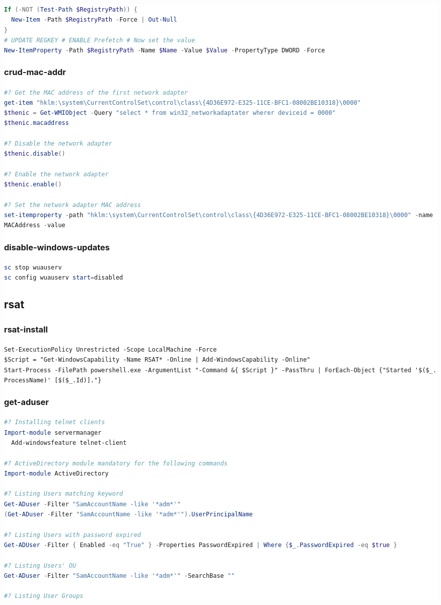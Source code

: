 ```powershell
If (-NOT (Test-Path $RegistryPath)) {
  New-Item -Path $RegistryPath -Force | Out-Null
}  
# UPDATE REGKEY # ENABLE Prefetch # Now set the value
New-ItemProperty -Path $RegistryPath -Name $Name -Value $Value -PropertyType DWORD -Force
```

### <a name='crud-mac-addr'></a>crud-mac-addr
```powershell
#? Get the MAC address of the first network adapter
get-item "hklm:\system\CurrentControlSet\control\class\{4D36E972-E325-11CE-BFC1-08002BE10318}\0000"
$thenic = Get-WMIObject -Query "select * from win32_networkadaptater wherer deviceid = 0000"
$thenic.macaddress

#? Disable the network adapter
$thenic.disable()

#? Enable the network adapter
$thenic.enable()

#? Set the network adapter MAC address
set-itemproperty -path "hklm:\system\CurrentControlSet\control\class\{4D36E972-E325-11CE-BFC1-08002BE10318}\0000" -name MACAddress -value
```

### <a name='disable-windows-updates'></a>disable-windows-updates
```powershell
sc stop wuauserv 
sc config wuauserv start=disabled
```

## <a name='rsat'></a>rsat

### <a name='rsat-install'></a>rsat-install
```
Set-ExecutionPolicy Unrestricted -Scope LocalMachine -Force
$Script = "Get-WindowsCapability -Name RSAT* -Online | Add-WindowsCapability -Online"
Start-Process -FilePath powershell.exe -ArgumentList "-Command &{ $Script }" -PassThru | ForEach-Object {"Started '$($_.ProcessName)' [$($_.Id)]."}
```

### <a name='get-aduser'></a>get-aduser
```powershell
#? Installing telnet clients 	
Import-module servermanager
  Add-windowsfeature telnet-client

#? ActiveDirectory module mandatory for the following commands
Import-module ActiveDirectory

#? Listing Users matching keyword
Get-ADuser -Filter "SamAccountName -like '*adm*'"
(Get-ADuser -Filter "SamAccountName -like '*adm*'").UserPrincipalName

#? Listing Users with password expired
Get-ADUser -Filter { Enabled -eq "True" } -Properties PasswordExpired | Where {$_.PasswordExpired -eq $true }

#? Listing Users' OU
Get-ADuser -Filter "SamAccountName -like '*adm*'" -SearchBase ""

#? Listing User Groups
```